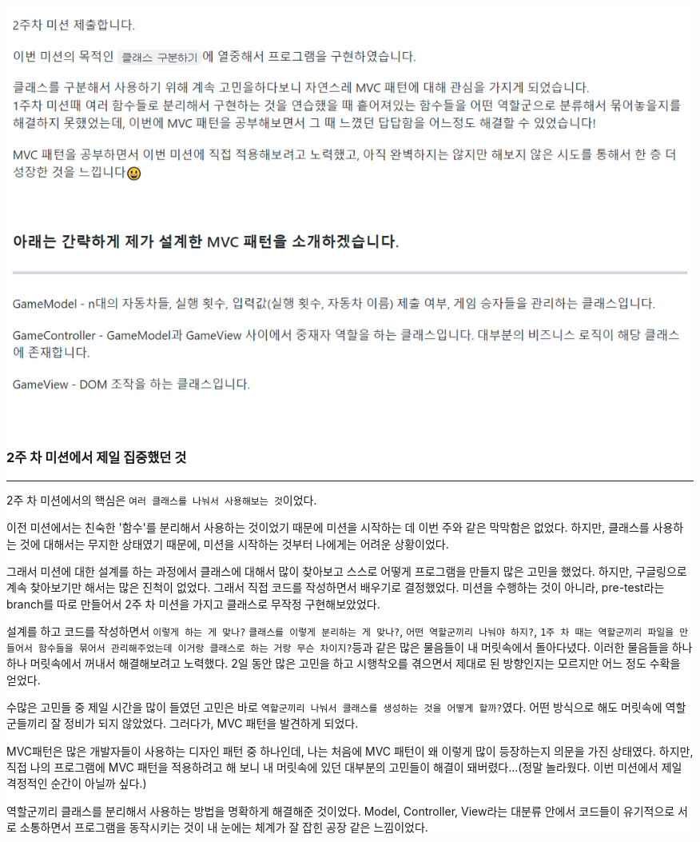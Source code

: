 ![2주차-PR](images/2nd-pr.png)

<br>

### 2주 차 미션에서 제일 집중했던 것

---

2주 차 미션에서의 핵심은 `여러 클래스를 나눠서 사용해보는 것`이었다.

이전 미션에서는 친숙한 '함수'를 분리해서 사용하는 것이었기 때문에 미션을 시작하는 데 이번 주와 같은 막막함은 없었다. 하지만, 클래스를 사용하는 것에 대해서는 무지한 상태였기 때문에, 미션을 시작하는 것부터 나에게는 어려운 상황이었다.

그래서 미션에 대한 설계를 하는 과정에서 클래스에 대해서 많이 찾아보고 스스로 어떻게 프로그램을 만들지 많은 고민을 했었다. 하지만, 구글링으로 계속 찾아보기만 해서는 많은 진척이 없었다. 그래서 직접 코드를 작성하면서 배우기로 결정했었다. 미션을 수행하는 것이 아니라, pre-test라는 branch를 따로 만들어서 2주 차 미션을 가지고 클래스로 무작정 구현해보았었다.

설계를 하고 코드를 작성하면서 `이렇게 하는 게 맞나?` `클래스를 이렇게 분리하는 게 맞나?`, `어떤 역할군끼리 나눠야 하지?`, `1주 차 때는 역할군끼리 파일을 만들어서 함수들을 묶어서 관리해주었는데 이거랑 클래스로 하는 거랑 무슨 차이지?`등과 같은 많은 물음들이 내 머릿속에서 돌아다녔다. 이러한 물음들을 하나하나 머릿속에서 꺼내서 해결해보려고 노력했다. 2일 동안 많은 고민을 하고 시행착오를 겪으면서 제대로 된 방향인지는 모르지만 어느 정도 수확을 얻었다.

수많은 고민들 중 제일 시간을 많이 들였던 고민은 바로 `역할군끼리 나눠서 클래스를 생성하는 것을 어떻게 할까?`였다. 어떤 방식으로 해도 머릿속에 역할군들끼리 잘 정비가 되지 않았었다. 그러다가, MVC 패턴을 발견하게 되었다.

MVC패턴은 많은 개발자들이 사용하는 디자인 패턴 중 하나인데, 나는 처음에 MVC 패턴이 왜 이렇게 많이 등장하는지 의문을 가진 상태였다. 하지만, 직접 나의 프로그램에 MVC 패턴을 적용하려고 해 보니 내 머릿속에 있던 대부분의 고민들이 해결이 돼버렸다...(정말 놀라웠다. 이번 미션에서 제일 격정적인 순간이 아닐까 싶다.)

역할군끼리 클래스를 분리해서 사용하는 방법을 명확하게 해결해준 것이었다. Model, Controller, View라는 대분류 안에서 코드들이 유기적으로 서로 소통하면서 프로그램을 동작시키는 것이 내 눈에는 체계가 잘 잡힌 공장 같은 느낌이었다.
